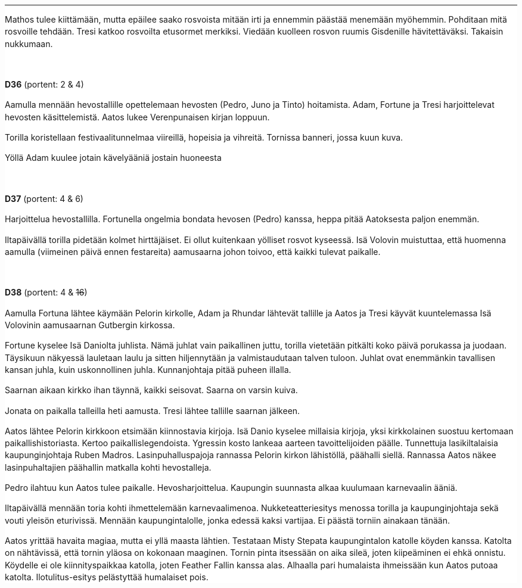 ----

Mathos tulee kiittämään, mutta epäilee saako rosvoista mitään irti ja ennemmin päästää menemään myöhemmin. Pohditaan mitä rosvoille tehdään. Tresi katkoo rosvoilta etusormet merkiksi. Viedään kuolleen rosvon ruumis Gisdenille hävitettäväksi. Takaisin nukkumaan.

<br/>

**D36** (portent: 2 & 4)

Aamulla mennään hevostallille opettelemaan hevosten (Pedro, Juno ja Tinto) hoitamista. Adam, Fortune ja Tresi harjoittelevat hevosten käsittelemistä. Aatos lukee Verenpunaisen kirjan loppuun. 

Torilla koristellaan festivaalitunnelmaa viireillä, hopeisia ja vihreitä. Tornissa banneri, jossa kuun kuva. 

Yöllä Adam kuulee jotain kävelyääniä jostain huoneesta

<br/>

**D37** (portent: 4 & 6)

Harjoittelua hevostallilla. Fortunella ongelmia bondata hevosen (Pedro) kanssa, heppa pitää Aatoksesta paljon enemmän. 

Iltapäivällä torilla pidetään kolmet hirttäjäiset. Ei ollut kuitenkaan yölliset rosvot kyseessä. Isä Volovin muistuttaa, että huomenna aamulla (viimeinen päivä ennen festareita) aamusaarna johon toivoo, että kaikki tulevat paikalle.

<br/>

**D38** (portent: 4 & ~~16~~)

Aamulla Fortuna lähtee käymään Pelorin kirkolle, Adam ja Rhundar lähtevät tallille ja Aatos ja Tresi käyvät kuuntelemassa Isä Volovinin aamusaarnan Gutbergin kirkossa. 

Fortune kyselee Isä Daniolta juhlista. Nämä juhlat vain paikallinen juttu, torilla vietetään pitkälti koko päivä porukassa ja juodaan. Täysikuun näkyessä lauletaan laulu ja sitten hiljennytään ja valmistaudutaan talven tuloon. Juhlat ovat enemmänkin tavallisen kansan juhla, kuin uskonnollinen juhla. Kunnanjohtaja pitää puheen illalla.

Saarnan aikaan kirkko ihan täynnä, kaikki seisovat. Saarna on varsin kuiva. 

Jonata on paikalla talleilla heti aamusta. Tresi lähtee tallille saarnan jälkeen. 

Aatos lähtee Pelorin kirkkoon etsimään kiinnostavia kirjoja. Isä Danio kyselee millaisia kirjoja, yksi kirkkolainen suostuu kertomaan paikallishistoriasta. Kertoo paikallislegendoista. Ygressin kosto lankeaa aarteen tavoittelijoiden päälle. Tunnettuja lasikiltalaisia kaupunginjohtaja Ruben Madros. Lasinpuhalluspajoja rannassa Pelorin kirkon lähistöllä, päähalli siellä. Rannassa Aatos näkee lasinpuhaltajien päähallin matkalla kohti hevostalleja.

Pedro ilahtuu kun Aatos tulee paikalle. Hevosharjoittelua. Kaupungin suunnasta alkaa kuulumaan karnevaalin ääniä.

Iltapäivällä mennään toria kohti ihmettelemään karnevaalimenoa. Nukketeatteriesitys menossa torilla ja kaupunginjohtaja sekä vouti yleisön eturivissä. Mennään kaupungintalolle, jonka edessä kaksi vartijaa. Ei päästä torniin ainakaan tänään. 

Aatos yrittää havaita magiaa, mutta ei yllä maasta lähtien. Testataan Misty Stepata kaupungintalon katolle köyden kanssa. Katolta on nähtävissä, että tornin yläosa on kokonaan maaginen. Tornin pinta itsessään on aika sileä, joten kiipeäminen ei ehkä onnistu. Köydelle ei ole kiinnityspaikkaa katolla, joten Feather Fallin kanssa alas. Alhaalla pari humalaista ihmeissään kun Aatos putoaa katolta. Ilotulitus-esitys pelästyttää humalaiset pois.
